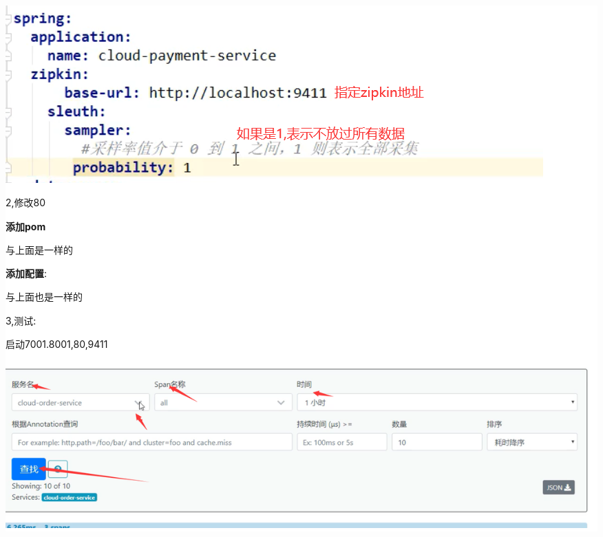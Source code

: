 ![](.\图片\sleuth的8.png)



2,修改80

**添加pom**

与上面是一样的



**添加配置**:

与上面也是一样的







3,测试:

启动7001.8001,80,9411

![](.\图片\sleuth的9.png)






